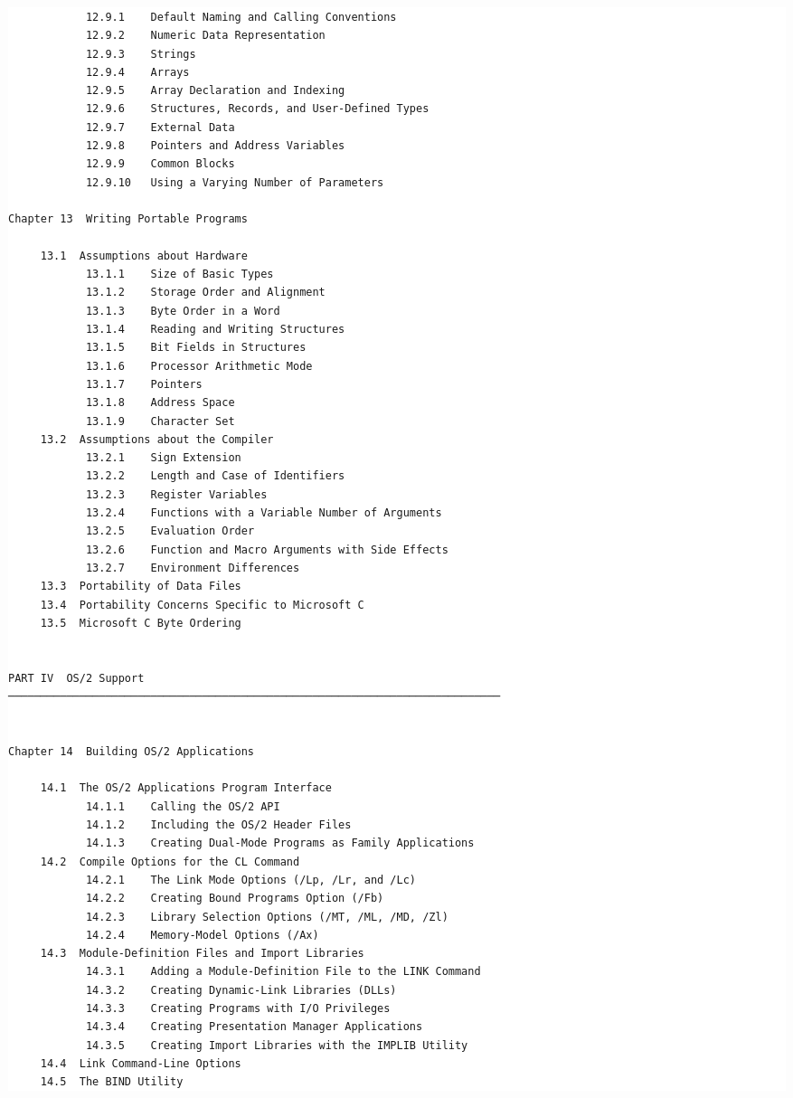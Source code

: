 	            12.9.1    Default Naming and Calling Conventions
	            12.9.2    Numeric Data Representation
	            12.9.3    Strings
	            12.9.4    Arrays
	            12.9.5    Array Declaration and Indexing
	            12.9.6    Structures, Records, and User-Defined Types
	            12.9.7    External Data
	            12.9.8    Pointers and Address Variables
	            12.9.9    Common Blocks
	            12.9.10   Using a Varying Number of Parameters
	
	Chapter 13  Writing Portable Programs
	
	     13.1  Assumptions about Hardware
	            13.1.1    Size of Basic Types
	            13.1.2    Storage Order and Alignment
	            13.1.3    Byte Order in a Word
	            13.1.4    Reading and Writing Structures
	            13.1.5    Bit Fields in Structures
	            13.1.6    Processor Arithmetic Mode
	            13.1.7    Pointers
	            13.1.8    Address Space
	            13.1.9    Character Set
	     13.2  Assumptions about the Compiler
	            13.2.1    Sign Extension
	            13.2.2    Length and Case of Identifiers
	            13.2.3    Register Variables
	            13.2.4    Functions with a Variable Number of Arguments
	            13.2.5    Evaluation Order
	            13.2.6    Function and Macro Arguments with Side Effects
	            13.2.7    Environment Differences
	     13.3  Portability of Data Files
	     13.4  Portability Concerns Specific to Microsoft C
	     13.5  Microsoft C Byte Ordering
	
	
	PART IV  OS/2 Support
	────────────────────────────────────────────────────────────────────────────
	
	
	Chapter 14  Building OS/2 Applications
	
	     14.1  The OS/2 Applications Program Interface
	            14.1.1    Calling the OS/2 API
	            14.1.2    Including the OS/2 Header Files
	            14.1.3    Creating Dual-Mode Programs as Family Applications
	     14.2  Compile Options for the CL Command
	            14.2.1    The Link Mode Options (/Lp, /Lr, and /Lc)
	            14.2.2    Creating Bound Programs Option (/Fb)
	            14.2.3    Library Selection Options (/MT, /ML, /MD, /Zl)
	            14.2.4    Memory-Model Options (/Ax)
	     14.3  Module-Definition Files and Import Libraries
	            14.3.1    Adding a Module-Definition File to the LINK Command
	            14.3.2    Creating Dynamic-Link Libraries (DLLs)
	            14.3.3    Creating Programs with I/O Privileges
	            14.3.4    Creating Presentation Manager Applications
	            14.3.5    Creating Import Libraries with the IMPLIB Utility
	     14.4  Link Command-Line Options
	     14.5  The BIND Utility
	